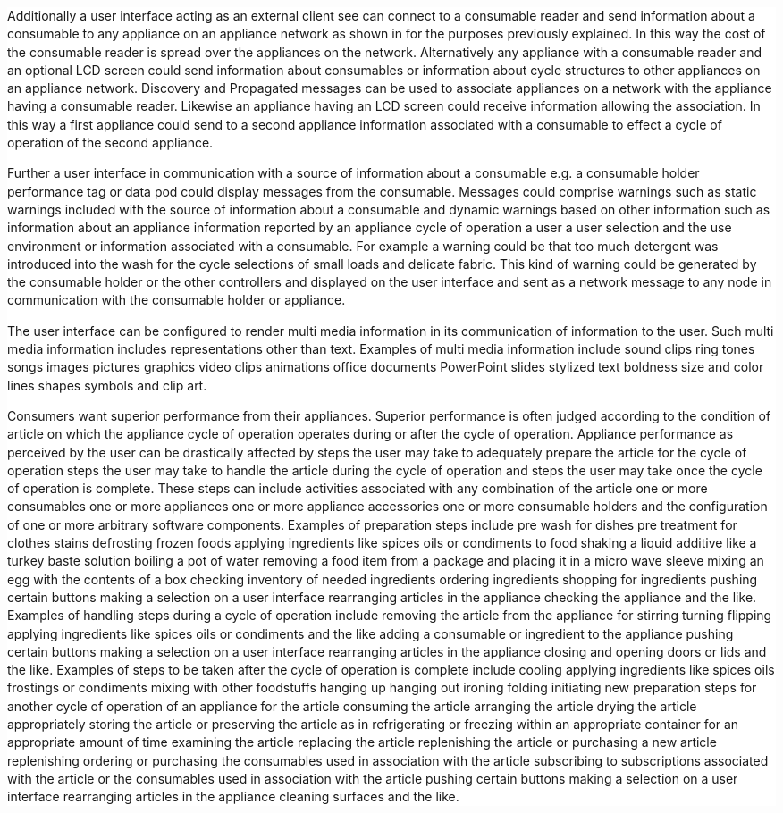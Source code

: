 Additionally a user interface acting as an external client see can connect to a consumable reader and send information about a consumable to any appliance on an appliance network as shown in for the purposes previously explained. In this way the cost of the consumable reader is spread over the appliances on the network. Alternatively any appliance with a consumable reader and an optional LCD screen could send information about consumables or information about cycle structures to other appliances on an appliance network. Discovery and Propagated messages can be used to associate appliances on a network with the appliance having a consumable reader. Likewise an appliance having an LCD screen could receive information allowing the association. In this way a first appliance could send to a second appliance information associated with a consumable to effect a cycle of operation of the second appliance.

Further a user interface in communication with a source of information about a consumable e.g. a consumable holder performance tag or data pod could display messages from the consumable. Messages could comprise warnings such as static warnings included with the source of information about a consumable and dynamic warnings based on other information such as information about an appliance information reported by an appliance cycle of operation a user a user selection and the use environment or information associated with a consumable. For example a warning could be that too much detergent was introduced into the wash for the cycle selections of small loads and delicate fabric. This kind of warning could be generated by the consumable holder or the other controllers and displayed on the user interface and sent as a network message to any node in communication with the consumable holder or appliance.

The user interface can be configured to render multi media information in its communication of information to the user. Such multi media information includes representations other than text. Examples of multi media information include sound clips ring tones songs images pictures graphics video clips animations office documents PowerPoint slides stylized text boldness size and color lines shapes symbols and clip art.

Consumers want superior performance from their appliances. Superior performance is often judged according to the condition of article on which the appliance cycle of operation operates during or after the cycle of operation. Appliance performance as perceived by the user can be drastically affected by steps the user may take to adequately prepare the article for the cycle of operation steps the user may take to handle the article during the cycle of operation and steps the user may take once the cycle of operation is complete. These steps can include activities associated with any combination of the article one or more consumables one or more appliances one or more appliance accessories one or more consumable holders and the configuration of one or more arbitrary software components. Examples of preparation steps include pre wash for dishes pre treatment for clothes stains defrosting frozen foods applying ingredients like spices oils or condiments to food shaking a liquid additive like a turkey baste solution boiling a pot of water removing a food item from a package and placing it in a micro wave sleeve mixing an egg with the contents of a box checking inventory of needed ingredients ordering ingredients shopping for ingredients pushing certain buttons making a selection on a user interface rearranging articles in the appliance checking the appliance and the like. Examples of handling steps during a cycle of operation include removing the article from the appliance for stirring turning flipping applying ingredients like spices oils or condiments and the like adding a consumable or ingredient to the appliance pushing certain buttons making a selection on a user interface rearranging articles in the appliance closing and opening doors or lids and the like. Examples of steps to be taken after the cycle of operation is complete include cooling applying ingredients like spices oils frostings or condiments mixing with other foodstuffs hanging up hanging out ironing folding initiating new preparation steps for another cycle of operation of an appliance for the article consuming the article arranging the article drying the article appropriately storing the article or preserving the article as in refrigerating or freezing within an appropriate container for an appropriate amount of time examining the article replacing the article replenishing the article or purchasing a new article replenishing ordering or purchasing the consumables used in association with the article subscribing to subscriptions associated with the article or the consumables used in association with the article pushing certain buttons making a selection on a user interface rearranging articles in the appliance cleaning surfaces and the like.
